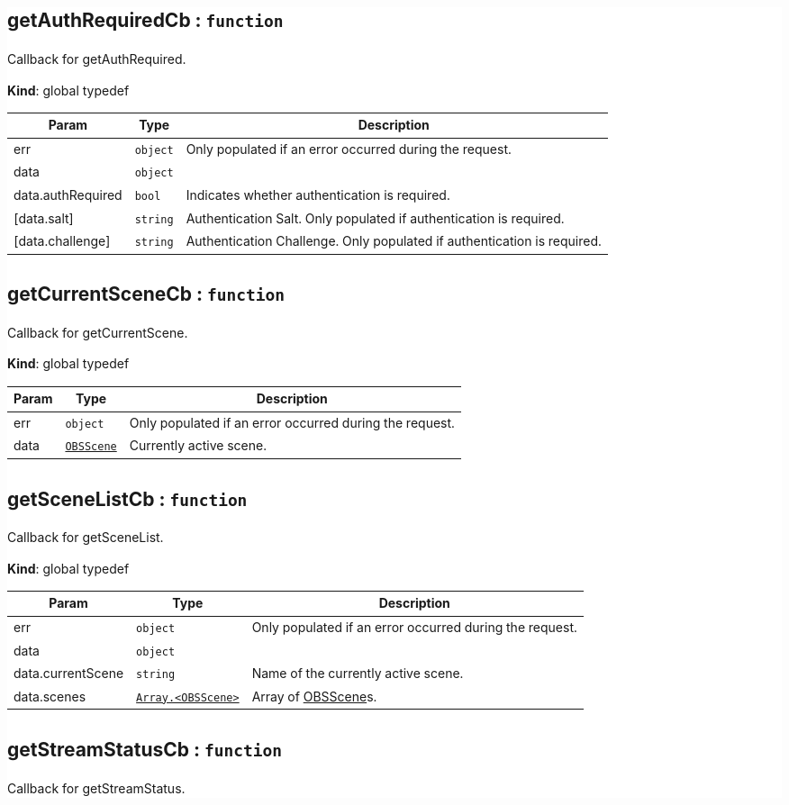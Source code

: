 <a name="getAuthRequiredCb"></a>

## getAuthRequiredCb : <code>function</code>
Callback for getAuthRequired.

**Kind**: global typedef  

| Param | Type | Description |
| --- | --- | --- |
| err | <code>object</code> | Only populated if an error occurred during the request. |
| data | <code>object</code> |  |
| data.authRequired | <code>bool</code> | Indicates whether authentication is required. |
| [data.salt] | <code>string</code> | Authentication Salt. Only populated if authentication is required. |
| [data.challenge] | <code>string</code> | Authentication Challenge. Only populated if authentication is required. |

<a name="getCurrentSceneCb"></a>

## getCurrentSceneCb : <code>function</code>
Callback for getCurrentScene.

**Kind**: global typedef  

| Param | Type | Description |
| --- | --- | --- |
| err | <code>object</code> | Only populated if an error occurred during the request. |
| data | <code>[OBSScene](#OBSScene)</code> | Currently active scene. |

<a name="getSceneListCb"></a>

## getSceneListCb : <code>function</code>
Callback for getSceneList.

**Kind**: global typedef  

| Param | Type | Description |
| --- | --- | --- |
| err | <code>object</code> | Only populated if an error occurred during the request. |
| data | <code>object</code> |  |
| data.currentScene | <code>string</code> | Name of the currently active scene. |
| data.scenes | <code>[Array.&lt;OBSScene&gt;](#OBSScene)</code> | Array of [OBSScene](#OBSScene)s. |

<a name="getStreamStatusCb"></a>

## getStreamStatusCb : <code>function</code>
Callback for getStreamStatus.
